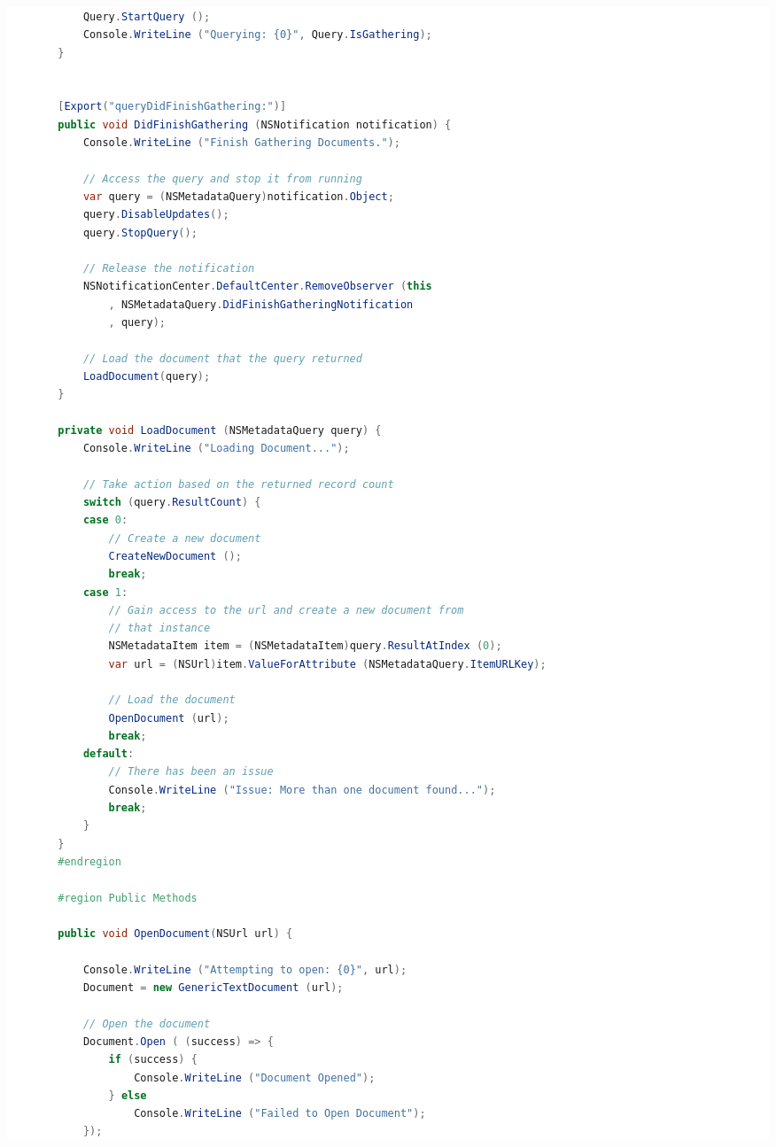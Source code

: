 ```csharp
            Query.StartQuery ();
            Console.WriteLine ("Querying: {0}", Query.IsGathering);
        }


        [Export("queryDidFinishGathering:")]
        public void DidFinishGathering (NSNotification notification) {
            Console.WriteLine ("Finish Gathering Documents.");

            // Access the query and stop it from running
            var query = (NSMetadataQuery)notification.Object;
            query.DisableUpdates();
            query.StopQuery();

            // Release the notification
            NSNotificationCenter.DefaultCenter.RemoveObserver (this
                , NSMetadataQuery.DidFinishGatheringNotification
                , query);

            // Load the document that the query returned
            LoadDocument(query);
        }

        private void LoadDocument (NSMetadataQuery query) {
            Console.WriteLine ("Loading Document...");    

            // Take action based on the returned record count
            switch (query.ResultCount) {
            case 0:
                // Create a new document
                CreateNewDocument ();
                break;
            case 1:
                // Gain access to the url and create a new document from
                // that instance
                NSMetadataItem item = (NSMetadataItem)query.ResultAtIndex (0);
                var url = (NSUrl)item.ValueForAttribute (NSMetadataQuery.ItemURLKey);

                // Load the document
                OpenDocument (url);
                break;
            default:
                // There has been an issue
                Console.WriteLine ("Issue: More than one document found...");
                break;
            }
        }
        #endregion

        #region Public Methods

        public void OpenDocument(NSUrl url) {

            Console.WriteLine ("Attempting to open: {0}", url);
            Document = new GenericTextDocument (url);

            // Open the document
            Document.Open ( (success) => {
                if (success) {
                    Console.WriteLine ("Document Opened");
                } else
                    Console.WriteLine ("Failed to Open Document");
            });
```
